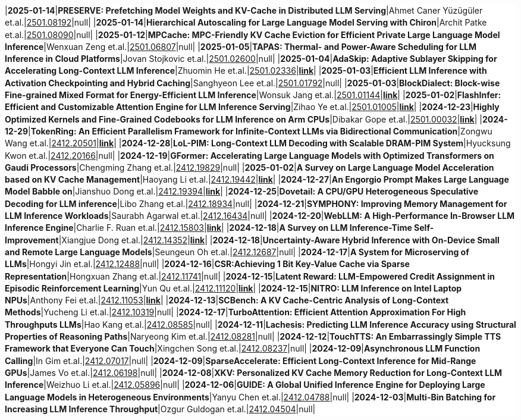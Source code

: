 |**2025-01-14**|**PRESERVE: Prefetching Model Weights and KV-Cache in Distributed LLM Serving**|Ahmet Caner Yüzügüler et.al.|[2501.08192](http://arxiv.org/abs/2501.08192)|null|
|**2025-01-14**|**Hierarchical Autoscaling for Large Language Model Serving with Chiron**|Archit Patke et.al.|[2501.08090](http://arxiv.org/abs/2501.08090)|null|
|**2025-01-12**|**MPCache: MPC-Friendly KV Cache Eviction for Efficient Private Large Language Model Inference**|Wenxuan Zeng et.al.|[2501.06807](http://arxiv.org/abs/2501.06807)|null|
|**2025-01-05**|**TAPAS: Thermal- and Power-Aware Scheduling for LLM Inference in Cloud Platforms**|Jovan Stojkovic et.al.|[2501.02600](http://arxiv.org/abs/2501.02600)|null|
|**2025-01-04**|**AdaSkip: Adaptive Sublayer Skipping for Accelerating Long-Context LLM Inference**|Zhuomin He et.al.|[2501.02336](http://arxiv.org/abs/2501.02336)|**[link](https://github.com/asisys/adaskip)**|
|**2025-01-03**|**Efficient LLM Inference with Activation Checkpointing and Hybrid Caching**|Sanghyeon Lee et.al.|[2501.01792](http://arxiv.org/abs/2501.01792)|null|
|**2025-01-03**|**BlockDialect: Block-wise Fine-grained Mixed Format for Energy-Efficient LLM Inference**|Wonsuk Jang et.al.|[2501.01144](http://arxiv.org/abs/2501.01144)|**[link](https://code.stanford.edu/tambe-lab/blockdialect)**|
|**2025-01-02**|**FlashInfer: Efficient and Customizable Attention Engine for LLM Inference Serving**|Zihao Ye et.al.|[2501.01005](http://arxiv.org/abs/2501.01005)|**[link](https://github.com/flashinfer-ai/flashinfer)**|
|**2024-12-23**|**Highly Optimized Kernels and Fine-Grained Codebooks for LLM Inference on Arm CPUs**|Dibakar Gope et.al.|[2501.00032](http://arxiv.org/abs/2501.00032)|**[link](https://github.com/ggerganov/llama.cpp)**|
|**2024-12-29**|**TokenRing: An Efficient Parallelism Framework for Infinite-Context LLMs via Bidirectional Communication**|Zongwu Wang et.al.|[2412.20501](http://arxiv.org/abs/2412.20501)|**[link](https://github.com/aca-lab-sjtu/token-ring)**|
|**2024-12-28**|**LoL-PIM: Long-Context LLM Decoding with Scalable DRAM-PIM System**|Hyucksung Kwon et.al.|[2412.20166](http://arxiv.org/abs/2412.20166)|null|
|**2024-12-19**|**GFormer: Accelerating Large Language Models with Optimized Transformers on Gaudi Processors**|Chengming Zhang et.al.|[2412.19829](http://arxiv.org/abs/2412.19829)|null|
|**2025-01-02**|**A Survey on Large Language Model Acceleration based on KV Cache Management**|Haoyang Li et.al.|[2412.19442](http://arxiv.org/abs/2412.19442)|**[link](https://github.com/treeai-lab/awesome-kv-cache-management)**|
|**2024-12-27**|**An Engorgio Prompt Makes Large Language Model Babble on**|Jianshuo Dong et.al.|[2412.19394](http://arxiv.org/abs/2412.19394)|**[link](https://github.com/jianshuod/engorgio-prompt)**|
|**2024-12-25**|**Dovetail: A CPU/GPU Heterogeneous Speculative Decoding for LLM inference**|Libo Zhang et.al.|[2412.18934](http://arxiv.org/abs/2412.18934)|null|
|**2024-12-21**|**SYMPHONY: Improving Memory Management for LLM Inference Workloads**|Saurabh Agarwal et.al.|[2412.16434](http://arxiv.org/abs/2412.16434)|null|
|**2024-12-20**|**WebLLM: A High-Performance In-Browser LLM Inference Engine**|Charlie F. Ruan et.al.|[2412.15803](http://arxiv.org/abs/2412.15803)|**[link](https://github.com/mlc-ai/web-llm)**|
|**2024-12-18**|**A Survey on LLM Inference-Time Self-Improvement**|Xiangjue Dong et.al.|[2412.14352](http://arxiv.org/abs/2412.14352)|**[link](https://github.com/dongxiangjue/Awesome-LLM-Self-Improvement)**|
|**2024-12-18**|**Uncertainty-Aware Hybrid Inference with On-Device Small and Remote Large Language Models**|Seungeun Oh et.al.|[2412.12687](http://arxiv.org/abs/2412.12687)|null|
|**2024-12-17**|**A System for Microserving of LLMs**|Hongyi Jin et.al.|[2412.12488](http://arxiv.org/abs/2412.12488)|null|
|**2024-12-16**|**CSR:Achieving 1 Bit Key-Value Cache via Sparse Representation**|Hongxuan Zhang et.al.|[2412.11741](http://arxiv.org/abs/2412.11741)|null|
|**2024-12-15**|**Latent Reward: LLM-Empowered Credit Assignment in Episodic Reinforcement Learning**|Yun Qu et.al.|[2412.11120](http://arxiv.org/abs/2412.11120)|**[link](https://github.com/cloud-qu/lare)**|
|**2024-12-15**|**NITRO: LLM Inference on Intel Laptop NPUs**|Anthony Fei et.al.|[2412.11053](http://arxiv.org/abs/2412.11053)|**[link](https://github.com/abdelfattah-lab/nitro)**|
|**2024-12-13**|**SCBench: A KV Cache-Centric Analysis of Long-Context Methods**|Yucheng Li et.al.|[2412.10319](http://arxiv.org/abs/2412.10319)|null|
|**2024-12-17**|**TurboAttention: Efficient Attention Approximation For High Throughputs LLMs**|Hao Kang et.al.|[2412.08585](http://arxiv.org/abs/2412.08585)|null|
|**2024-12-11**|**Lachesis: Predicting LLM Inference Accuracy using Structural Properties of Reasoning Paths**|Naryeong Kim et.al.|[2412.08281](http://arxiv.org/abs/2412.08281)|null|
|**2024-12-12**|**TouchTTS: An Embarrassingly Simple TTS Framework that Everyone Can Touch**|Xingchen Song et.al.|[2412.08237](http://arxiv.org/abs/2412.08237)|null|
|**2024-12-09**|**Asynchronous LLM Function Calling**|In Gim et.al.|[2412.07017](http://arxiv.org/abs/2412.07017)|null|
|**2024-12-09**|**SparseAccelerate: Efficient Long-Context Inference for Mid-Range GPUs**|James Vo et.al.|[2412.06198](http://arxiv.org/abs/2412.06198)|null|
|**2024-12-08**|**XKV: Personalized KV Cache Memory Reduction for Long-Context LLM Inference**|Weizhuo Li et.al.|[2412.05896](http://arxiv.org/abs/2412.05896)|null|
|**2024-12-06**|**GUIDE: A Global Unified Inference Engine for Deploying Large Language Models in Heterogeneous Environments**|Yanyu Chen et.al.|[2412.04788](http://arxiv.org/abs/2412.04788)|null|
|**2024-12-03**|**Multi-Bin Batching for Increasing LLM Inference Throughput**|Ozgur Guldogan et.al.|[2412.04504](http://arxiv.org/abs/2412.04504)|null|